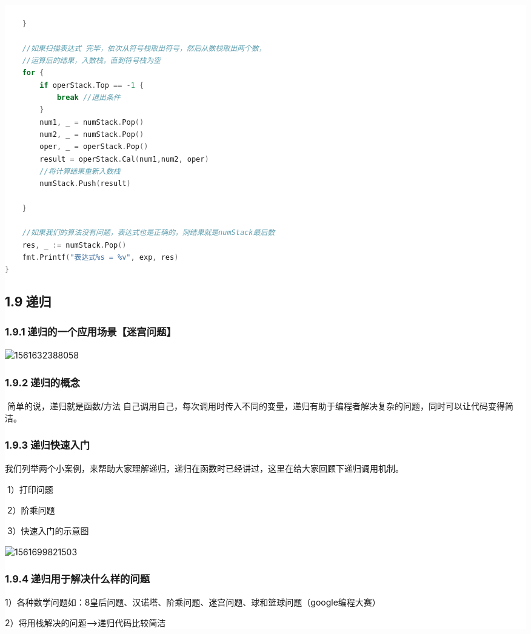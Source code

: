 ```go

	}

	//如果扫描表达式 完毕，依次从符号栈取出符号，然后从数栈取出两个数，
	//运算后的结果，入数栈，直到符号栈为空
	for {
		if operStack.Top == -1 {
			break //退出条件
		}
		num1, _ = numStack.Pop()
		num2, _ = numStack.Pop()
		oper, _ = operStack.Pop()
		result = operStack.Cal(num1,num2, oper)
		//将计算结果重新入数栈
		numStack.Push(result)
		
	}

	//如果我们的算法没有问题，表达式也是正确的，则结果就是numStack最后数
	res, _ := numStack.Pop()
	fmt.Printf("表达式%s = %v", exp, res)
}
```

## 1.9 递归

### 1.9.1 递归的一个应用场景【迷宫问题】

![1561632388058](images\1561632388058.png)

### 1.9.2 递归的概念

​		简单的说，递归就是函数/方法 自己调用自己，每次调用时传入不同的变量，递归有助于编程者解决复杂的问题，同时可以让代码变得简洁。

### 1.9.3 递归快速入门

​		我们列举两个小案例，来帮助大家理解递归，递归在函数时已经讲过，这里在给大家回顾下递归调用机制。

​		1）打印问题

​		2）阶乘问题

​		3）快速入门的示意图

![1561699821503](images\1561699821503.png)

### 1.9.4 递归用于解决什么样的问题

1）各种数学问题如：8皇后问题、汉诺塔、阶乘问题、迷宫问题、球和篮球问题（google编程大赛）

2）将用栈解决的问题-->递归代码比较简洁
